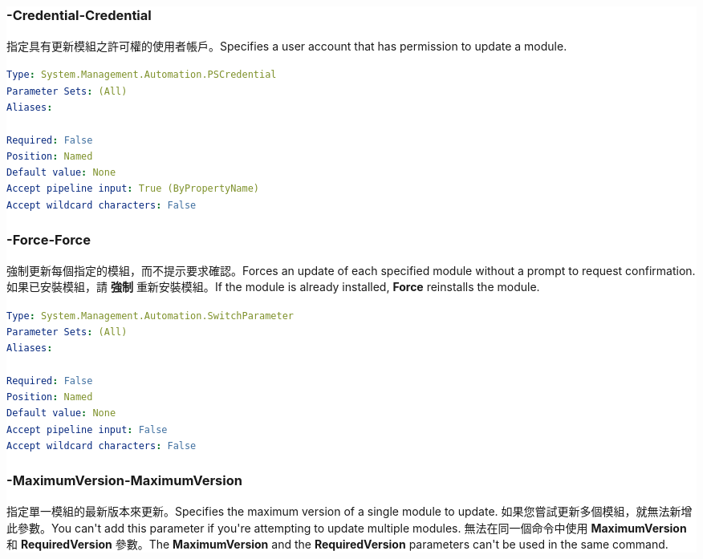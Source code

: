 ### <span data-ttu-id="cca64-146">-Credential</span><span class="sxs-lookup"><span data-stu-id="cca64-146">-Credential</span></span>

<span data-ttu-id="cca64-147">指定具有更新模組之許可權的使用者帳戶。</span><span class="sxs-lookup"><span data-stu-id="cca64-147">Specifies a user account that has permission to update a module.</span></span>

```yaml
Type: System.Management.Automation.PSCredential
Parameter Sets: (All)
Aliases:

Required: False
Position: Named
Default value: None
Accept pipeline input: True (ByPropertyName)
Accept wildcard characters: False
```

### <span data-ttu-id="cca64-148">-Force</span><span class="sxs-lookup"><span data-stu-id="cca64-148">-Force</span></span>

<span data-ttu-id="cca64-149">強制更新每個指定的模組，而不提示要求確認。</span><span class="sxs-lookup"><span data-stu-id="cca64-149">Forces an update of each specified module without a prompt to request confirmation.</span></span> <span data-ttu-id="cca64-150">如果已安裝模組，請 **強制** 重新安裝模組。</span><span class="sxs-lookup"><span data-stu-id="cca64-150">If the module is already installed, **Force** reinstalls the module.</span></span>

```yaml
Type: System.Management.Automation.SwitchParameter
Parameter Sets: (All)
Aliases:

Required: False
Position: Named
Default value: None
Accept pipeline input: False
Accept wildcard characters: False
```

### <span data-ttu-id="cca64-151">-MaximumVersion</span><span class="sxs-lookup"><span data-stu-id="cca64-151">-MaximumVersion</span></span>

<span data-ttu-id="cca64-152">指定單一模組的最新版本來更新。</span><span class="sxs-lookup"><span data-stu-id="cca64-152">Specifies the maximum version of a single module to update.</span></span> <span data-ttu-id="cca64-153">如果您嘗試更新多個模組，就無法新增此參數。</span><span class="sxs-lookup"><span data-stu-id="cca64-153">You can't add this parameter if you're attempting to update multiple modules.</span></span> <span data-ttu-id="cca64-154">無法在同一個命令中使用 **MaximumVersion** 和 **RequiredVersion** 參數。</span><span class="sxs-lookup"><span data-stu-id="cca64-154">The **MaximumVersion** and the **RequiredVersion** parameters can't be used in the same command.</span></span>
